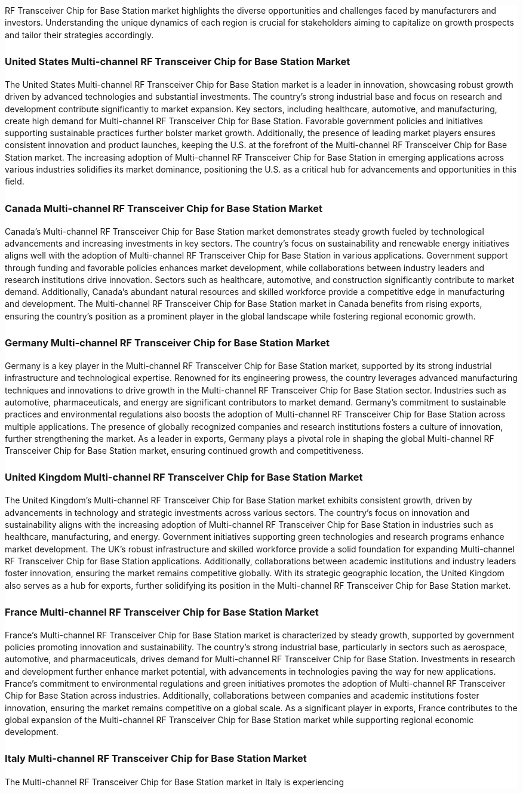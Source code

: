 RF Transceiver Chip for Base Station market highlights the diverse opportunities and challenges faced by manufacturers and investors. Understanding the unique dynamics of each region is crucial for stakeholders aiming to capitalize on growth prospects and tailor their strategies accordingly.</p><h3>United States Multi-channel RF Transceiver Chip for Base Station Market</h3><p>The United States Multi-channel RF Transceiver Chip for Base Station market is a leader in innovation, showcasing robust growth driven by advanced technologies and substantial investments. The country&rsquo;s strong industrial base and focus on research and development contribute significantly to market expansion. Key sectors, including healthcare, automotive, and manufacturing, create high demand for Multi-channel RF Transceiver Chip for Base Station. Favorable government policies and initiatives supporting sustainable practices further bolster market growth. Additionally, the presence of leading market players ensures consistent innovation and product launches, keeping the U.S. at the forefront of the Multi-channel RF Transceiver Chip for Base Station market. The increasing adoption of Multi-channel RF Transceiver Chip for Base Station in emerging applications across various industries solidifies its market dominance, positioning the U.S. as a critical hub for advancements and opportunities in this field.</p><h3>Canada Multi-channel RF Transceiver Chip for Base Station Market</h3><p>Canada&rsquo;s Multi-channel RF Transceiver Chip for Base Station market demonstrates steady growth fueled by technological advancements and increasing investments in key sectors. The country&rsquo;s focus on sustainability and renewable energy initiatives aligns well with the adoption of Multi-channel RF Transceiver Chip for Base Station in various applications. Government support through funding and favorable policies enhances market development, while collaborations between industry leaders and research institutions drive innovation. Sectors such as healthcare, automotive, and construction significantly contribute to market demand. Additionally, Canada&rsquo;s abundant natural resources and skilled workforce provide a competitive edge in manufacturing and development. The Multi-channel RF Transceiver Chip for Base Station market in Canada benefits from rising exports, ensuring the country&rsquo;s position as a prominent player in the global landscape while fostering regional economic growth.</p><h3>Germany Multi-channel RF Transceiver Chip for Base Station Market</h3><p>Germany is a key player in the Multi-channel RF Transceiver Chip for Base Station market, supported by its strong industrial infrastructure and technological expertise. Renowned for its engineering prowess, the country leverages advanced manufacturing techniques and innovations to drive growth in the Multi-channel RF Transceiver Chip for Base Station sector. Industries such as automotive, pharmaceuticals, and energy are significant contributors to market demand. Germany&rsquo;s commitment to sustainable practices and environmental regulations also boosts the adoption of Multi-channel RF Transceiver Chip for Base Station across multiple applications. The presence of globally recognized companies and research institutions fosters a culture of innovation, further strengthening the market. As a leader in exports, Germany plays a pivotal role in shaping the global Multi-channel RF Transceiver Chip for Base Station market, ensuring continued growth and competitiveness.</p><h3>United Kingdom Multi-channel RF Transceiver Chip for Base Station Market</h3><p>The United Kingdom&rsquo;s Multi-channel RF Transceiver Chip for Base Station market exhibits consistent growth, driven by advancements in technology and strategic investments across various sectors. The country&rsquo;s focus on innovation and sustainability aligns with the increasing adoption of Multi-channel RF Transceiver Chip for Base Station in industries such as healthcare, manufacturing, and energy. Government initiatives supporting green technologies and research programs enhance market development. The UK&rsquo;s robust infrastructure and skilled workforce provide a solid foundation for expanding Multi-channel RF Transceiver Chip for Base Station applications. Additionally, collaborations between academic institutions and industry leaders foster innovation, ensuring the market remains competitive globally. With its strategic geographic location, the United Kingdom also serves as a hub for exports, further solidifying its position in the Multi-channel RF Transceiver Chip for Base Station market.</p><h3>France Multi-channel RF Transceiver Chip for Base Station Market</h3><p>France&rsquo;s Multi-channel RF Transceiver Chip for Base Station market is characterized by steady growth, supported by government policies promoting innovation and sustainability. The country&rsquo;s strong industrial base, particularly in sectors such as aerospace, automotive, and pharmaceuticals, drives demand for Multi-channel RF Transceiver Chip for Base Station. Investments in research and development further enhance market potential, with advancements in technologies paving the way for new applications. France&rsquo;s commitment to environmental regulations and green initiatives promotes the adoption of Multi-channel RF Transceiver Chip for Base Station across industries. Additionally, collaborations between companies and academic institutions foster innovation, ensuring the market remains competitive on a global scale. As a significant player in exports, France contributes to the global expansion of the Multi-channel RF Transceiver Chip for Base Station market while supporting regional economic development.</p><h3>Italy Multi-channel RF Transceiver Chip for Base Station Market</h3><p>The Multi-channel RF Transceiver Chip for Base Station market in Italy is experiencing